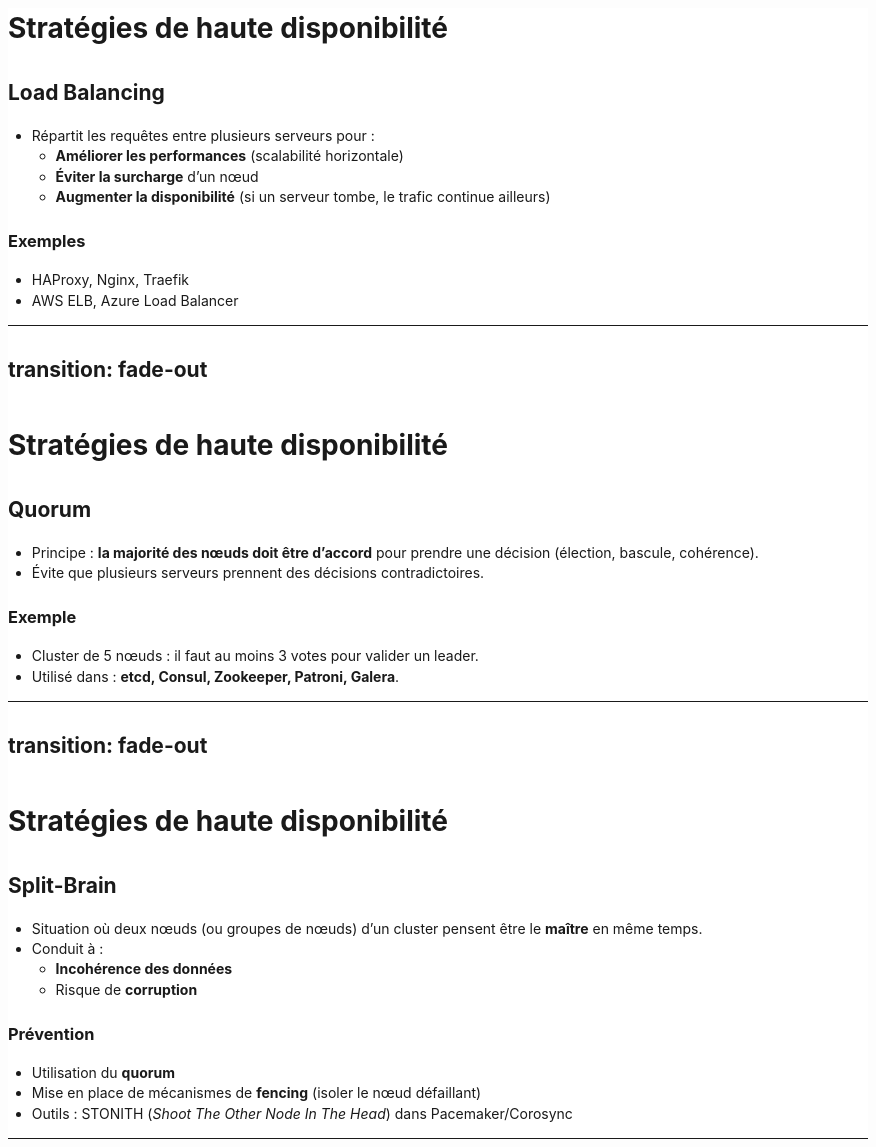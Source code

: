 # Stratégies de haute disponibilité

## Load Balancing

- Répartit les requêtes entre plusieurs serveurs pour :
  - **Améliorer les performances** (scalabilité horizontale)
  - **Éviter la surcharge** d’un nœud
  - **Augmenter la disponibilité** (si un serveur tombe, le trafic continue ailleurs)

### Exemples
- HAProxy, Nginx, Traefik
- AWS ELB, Azure Load Balancer

---
transition: fade-out
---

# Stratégies de haute disponibilité

## Quorum

- Principe : **la majorité des nœuds doit être d’accord** pour prendre une décision (élection, bascule, cohérence).
- Évite que plusieurs serveurs prennent des décisions contradictoires.

### Exemple
- Cluster de 5 nœuds : il faut au moins 3 votes pour valider un leader.
- Utilisé dans : **etcd, Consul, Zookeeper, Patroni, Galera**.

---
transition: fade-out
---

# Stratégies de haute disponibilité

## Split-Brain

- Situation où deux nœuds (ou groupes de nœuds) d’un cluster pensent être le **maître** en même temps.
- Conduit à :
  - **Incohérence des données**
  - Risque de **corruption**

### Prévention
- Utilisation du **quorum**
- Mise en place de mécanismes de **fencing** (isoler le nœud défaillant)
- Outils : STONITH (*Shoot The Other Node In The Head*) dans Pacemaker/Corosync

---